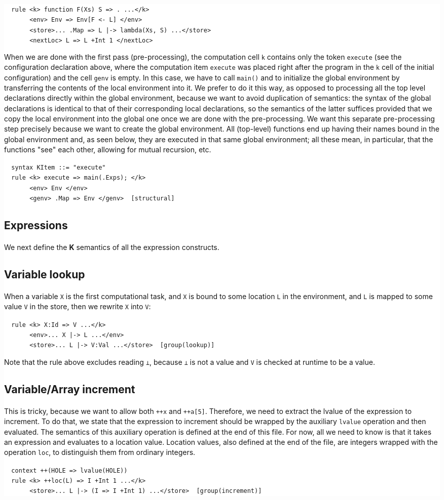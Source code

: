 ```k
  rule <k> function F(Xs) S => . ...</k>
       <env> Env => Env[F <- L] </env>
       <store>... .Map => L |-> lambda(Xs, S) ...</store>
       <nextLoc> L => L +Int 1 </nextLoc>
```

When we are done with the first pass (pre-processing), the computation
cell `k` contains only the token `execute` (see the configuration
declaration above, where the computation item `execute` was placed
right after the program in the `k` cell of the initial configuration)
and the cell `genv` is empty.  In this case, we have to call
`main()` and to initialize the global environment by transferring the
contents of the local environment into it.  We prefer to do it this way, as
opposed to processing all the top level declarations directly within the global
environment, because we want to avoid duplication of semantics: the syntax of
the global declarations is identical to that of their corresponding local
declarations, so the semantics of the latter suffices provided that we copy
the local environment into the global one once we are done with the
pre-processing.  We want this separate pre-processing step precisely because
we want to create the global environment.  All (top-level) functions end up
having their names bound in the global environment and, as seen below, they
are executed in that same global environment; all these mean, in particular,
that the functions "see" each other, allowing for mutual recursion, etc.

```k
  syntax KItem ::= "execute"
  rule <k> execute => main(.Exps); </k>
       <env> Env </env>
       <genv> .Map => Env </genv>  [structural]
```

## Expressions

We next define the **K** semantics of all the expression constructs.

## Variable lookup

When a variable `X` is the first computational task, and `X` is bound to some
location `L` in the environment, and `L` is mapped to some value `V` in the
store, then we rewrite `X` into `V`:
```k
  rule <k> X:Id => V ...</k>
       <env>... X |-> L ...</env>
       <store>... L |-> V:Val ...</store>  [group(lookup)]
```
Note that the rule above excludes reading `⊥`, because `⊥` is not
a value and `V` is checked at runtime to be a value.

## Variable/Array increment

This is tricky, because we want to allow both `++x` and `++a[5]`.
Therefore, we need to extract the lvalue of the expression to increment.
To do that, we state that the expression to increment should be wrapped
by the auxiliary `lvalue` operation and then evaluated.  The semantics
of this auxiliary operation is defined at the end of this file.  For now, all
we need to know is that it takes an expression and evaluates to a location
value.  Location values, also defined at the end of the file, are integers
wrapped with the operation `loc`, to distinguish them from ordinary
integers.
```k
  context ++(HOLE => lvalue(HOLE))
  rule <k> ++loc(L) => I +Int 1 ...</k>
       <store>... L |-> (I => I +Int 1) ...</store>  [group(increment)]
```
